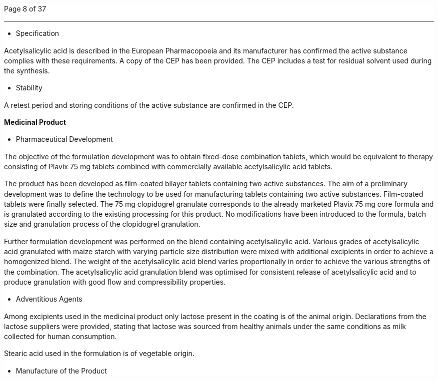 Page 8 of 37


-----

- Specification

Acetylsalicylic acid is described in the European Pharmacopoeia and its manufacturer has confirmed the
active substance complies with these requirements. A copy of the CEP has been provided. The CEP
includes a test for residual solvent used during the synthesis.

- Stability

A retest period and storing conditions of the active substance are confirmed in the CEP.

**Medicinal Product**

- Pharmaceutical Development

The objective of the formulation development was to obtain fixed-dose combination tablets, which would
be equivalent to therapy consisting of Plavix 75 mg tablets combined with commercially available
acetylsalicylic acid tablets.

The product has been developed as film-coated bilayer tablets containing two active substances. The aim
of a preliminary development was to define the technology to be used for manufacturing tablets containing
two active substances. Film-coated tablets were finally selected.
The 75 mg clopidogrel granulate corresponds to the already marketed Plavix 75 mg core formula and is
granulated according to the existing processing for this product. No modifications have been introduced to
the formula, batch size and granulation process of the clopidogrel granulation.

Further formulation development was performed on the blend containing acetylsalicylic acid. Various
grades of acetylsalicylic acid granulated with maize starch with varying particle size distribution were
mixed with additional excipients in order to achieve a homogenized blend. The weight of the
acetylsalicylic acid blend varies proportionally in order to achieve the various strengths of the
combination.
The acetylsalicylic acid granulation blend was optimised for consistent release of acetylsalicylic acid and
to produce granulation with good flow and compressibility properties.

- Adventitious Agents

Among excipients used in the medicinal product only lactose present in the coating is of the animal origin.
Declarations from the lactose suppliers were provided, stating that lactose was sourced from healthy
animals under the same conditions as milk collected for human consumption.

Stearic acid used in the formulation is of vegetable origin.

- Manufacture of the Product
